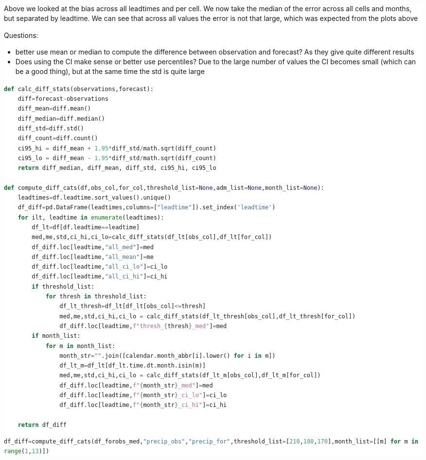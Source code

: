 Above we looked at the bias across all leadtimes and per cell. We now take the median of the error across all cells and months, but separated by leadtime. We can see that across all values the error is not that large, which was expected from the plots above


Questions: 
- better use mean or median to compute the difference between observation and forecast? As they give quite different results 
- Does using the CI make sense or better use percentiles? Due to the large number of values the CI becomes small (which can be a good thing), but at the same time the std is quite large

```python
def calc_diff_stats(observations,forecast):
    diff=forecast-observations
    diff_mean=diff.mean()
    diff_median=diff.median()
    diff_std=diff.std()
    diff_count=diff.count()
    ci95_hi = diff_mean + 1.95*diff_std/math.sqrt(diff_count)
    ci95_lo = diff_mean - 1.95*diff_std/math.sqrt(diff_count)
    return diff_median, diff_mean, diff_std, ci95_hi, ci95_lo

def compute_diff_cats(df,obs_col,for_col,threshold_list=None,adm_list=None,month_list=None):
    leadtimes=df.leadtime.sort_values().unique()
    df_diff=pd.DataFrame(leadtimes,columns=["leadtime"]).set_index('leadtime')
    for ilt, leadtime in enumerate(leadtimes):
        df_lt=df[df.leadtime==leadtime]
        med,me,std,ci_hi,ci_lo=calc_diff_stats(df_lt[obs_col],df_lt[for_col])
        df_diff.loc[leadtime,"all_med"]=med
        df_diff.loc[leadtime,"all_mean"]=me
        df_diff.loc[leadtime,"all_ci_lo"]=ci_lo
        df_diff.loc[leadtime,"all_ci_hi"]=ci_hi
        if threshold_list:
            for thresh in threshold_list:
                df_lt_thresh=df_lt[df_lt[obs_col]<=thresh]
                med,me,std,ci_hi,ci_lo = calc_diff_stats(df_lt_thresh[obs_col],df_lt_thresh[for_col])
                df_diff.loc[leadtime,f"thresh_{thresh}_med"]=med
        if month_list:
            for m in month_list:
                month_str="".join([calendar.month_abbr[i].lower() for i in m])
                df_lt_m=df_lt[df_lt.time.dt.month.isin(m)]
                med,me,std,ci_hi,ci_lo = calc_diff_stats(df_lt_m[obs_col],df_lt_m[for_col])
                df_diff.loc[leadtime,f"{month_str}_med"]=med
                df_diff.loc[leadtime,f"{month_str}_ci_lo"]=ci_lo
                df_diff.loc[leadtime,f"{month_str}_ci_hi"]=ci_hi
                
    return df_diff
```

```python
df_diff=compute_diff_cats(df_forobs_med,"precip_obs","precip_for",threshold_list=[210,180,170],month_list=[[m] for m in range(1,13)])
```
